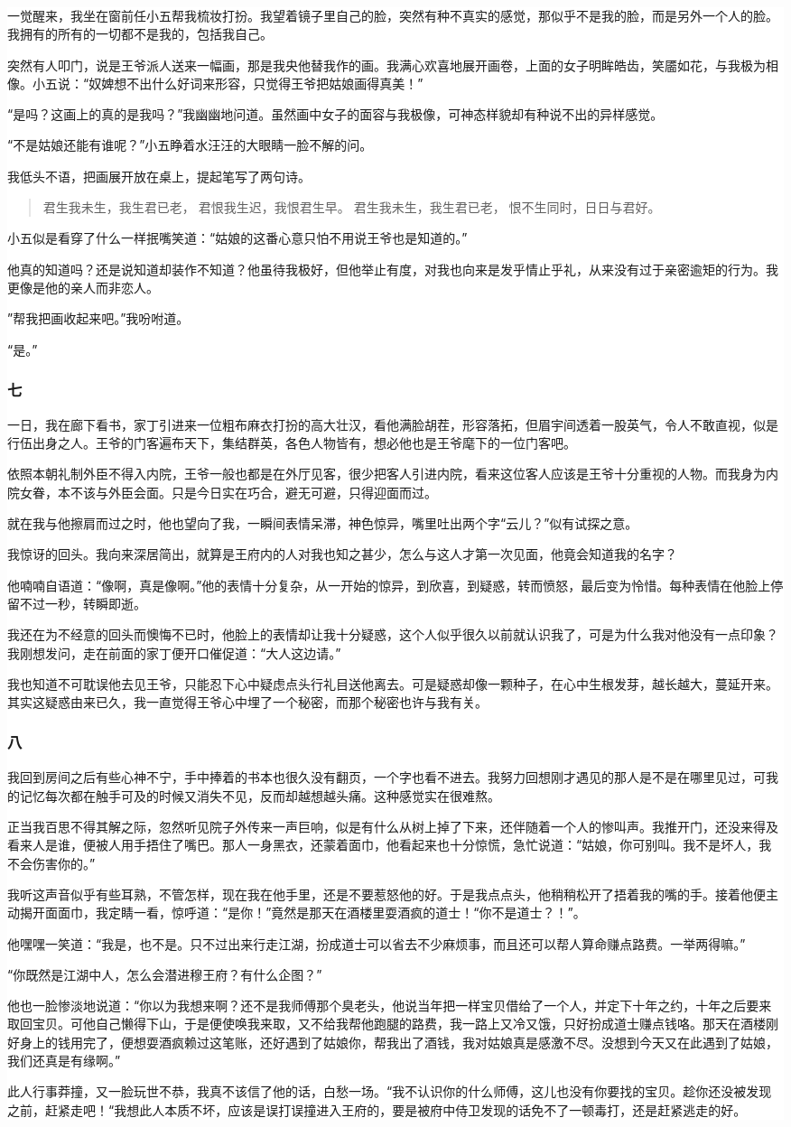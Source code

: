 一觉醒来，我坐在窗前任小五帮我梳妆打扮。我望着镜子里自己的脸，突然有种不真实的感觉，那似乎不是我的脸，而是另外一个人的脸。我拥有的所有的一切都不是我的，包括我自己。

突然有人叩门，说是王爷派人送来一幅画，那是我央他替我作的画。我满心欢喜地展开画卷，上面的女子明眸皓齿，笑靥如花，与我极为相像。小五说：“奴婢想不出什么好词来形容，只觉得王爷把姑娘画得真美！”

“是吗？这画上的真的是我吗？”我幽幽地问道。虽然画中女子的面容与我极像，可神态样貌却有种说不出的异样感觉。

“不是姑娘还能有谁呢？”小五睁着水汪汪的大眼睛一脸不解的问。

我低头不语，把画展开放在桌上，提起笔写了两句诗。

> 君生我未生，我生君已老，
> 君恨我生迟，我恨君生早。
> 君生我未生，我生君已老，
> 恨不生同时，日日与君好。


小五似是看穿了什么一样抿嘴笑道：“姑娘的这番心意只怕不用说王爷也是知道的。”

他真的知道吗？还是说知道却装作不知道？他虽待我极好，但他举止有度，对我也向来是发乎情止乎礼，从来没有过于亲密逾矩的行为。我更像是他的亲人而非恋人。

”帮我把画收起来吧。”我吩咐道。

“是。”

### 七

一日，我在廊下看书，家丁引进来一位粗布麻衣打扮的高大壮汉，看他满脸胡茬，形容落拓，但眉宇间透着一股英气，令人不敢直视，似是行伍出身之人。王爷的门客遍布天下，集结群英，各色人物皆有，想必他也是王爷麾下的一位门客吧。

依照本朝礼制外臣不得入内院，王爷一般也都是在外厅见客，很少把客人引进内院，看来这位客人应该是王爷十分重视的人物。而我身为内院女眷，本不该与外臣会面。只是今日实在巧合，避无可避，只得迎面而过。

就在我与他擦肩而过之时，他也望向了我，一瞬间表情呆滞，神色惊异，嘴里吐出两个字“云儿？”似有试探之意。

我惊讶的回头。我向来深居简出，就算是王府内的人对我也知之甚少，怎么与这人才第一次见面，他竟会知道我的名字？

他喃喃自语道：“像啊，真是像啊。”他的表情十分复杂，从一开始的惊异，到欣喜，到疑惑，转而愤怒，最后变为怜惜。每种表情在他脸上停留不过一秒，转瞬即逝。

我还在为不经意的回头而懊悔不已时，他脸上的表情却让我十分疑惑，这个人似乎很久以前就认识我了，可是为什么我对他没有一点印象？我刚想发问，走在前面的家丁便开口催促道：“大人这边请。”

我也知道不可耽误他去见王爷，只能忍下心中疑虑点头行礼目送他离去。可是疑惑却像一颗种子，在心中生根发芽，越长越大，蔓延开来。其实这疑惑由来已久，我一直觉得王爷心中埋了一个秘密，而那个秘密也许与我有关。

### 八

我回到房间之后有些心神不宁，手中捧着的书本也很久没有翻页，一个字也看不进去。我努力回想刚才遇见的那人是不是在哪里见过，可我的记忆每次都在触手可及的时候又消失不见，反而却越想越头痛。这种感觉实在很难熬。

正当我百思不得其解之际，忽然听见院子外传来一声巨响，似是有什么从树上掉了下来，还伴随着一个人的惨叫声。我推开门，还没来得及看来人是谁，便被人用手捂住了嘴巴。那人一身黑衣，还蒙着面巾，他看起来也十分惊慌，急忙说道：“姑娘，你可别叫。我不是坏人，我不会伤害你的。”

我听这声音似乎有些耳熟，不管怎样，现在我在他手里，还是不要惹怒他的好。于是我点点头，他稍稍松开了捂着我的嘴的手。接着他便主动揭开面面巾，我定睛一看，惊呼道：“是你！”竟然是那天在酒楼里耍酒疯的道士！“你不是道士？！”。

他嘿嘿一笑道：“我是，也不是。只不过出来行走江湖，扮成道士可以省去不少麻烦事，而且还可以帮人算命赚点路费。一举两得嘛。”

“你既然是江湖中人，怎么会潜进穆王府？有什么企图？”

他也一脸惨淡地说道：“你以为我想来啊？还不是我师傅那个臭老头，他说当年把一样宝贝借给了一个人，并定下十年之约，十年之后要来取回宝贝。可他自己懒得下山，于是便使唤我来取，又不给我帮他跑腿的路费，我一路上又冷又饿，只好扮成道士赚点钱咯。那天在酒楼刚好身上的钱用完了，便想耍酒疯赖过这笔账，还好遇到了姑娘你，帮我出了酒钱，我对姑娘真是感激不尽。没想到今天又在此遇到了姑娘，我们还真是有缘啊。”

此人行事莽撞，又一脸玩世不恭，我真不该信了他的话，白愁一场。“我不认识你的什么师傅，这儿也没有你要找的宝贝。趁你还没被发现之前，赶紧走吧！“我想此人本质不坏，应该是误打误撞进入王府的，要是被府中侍卫发现的话免不了一顿毒打，还是赶紧逃走的好。
